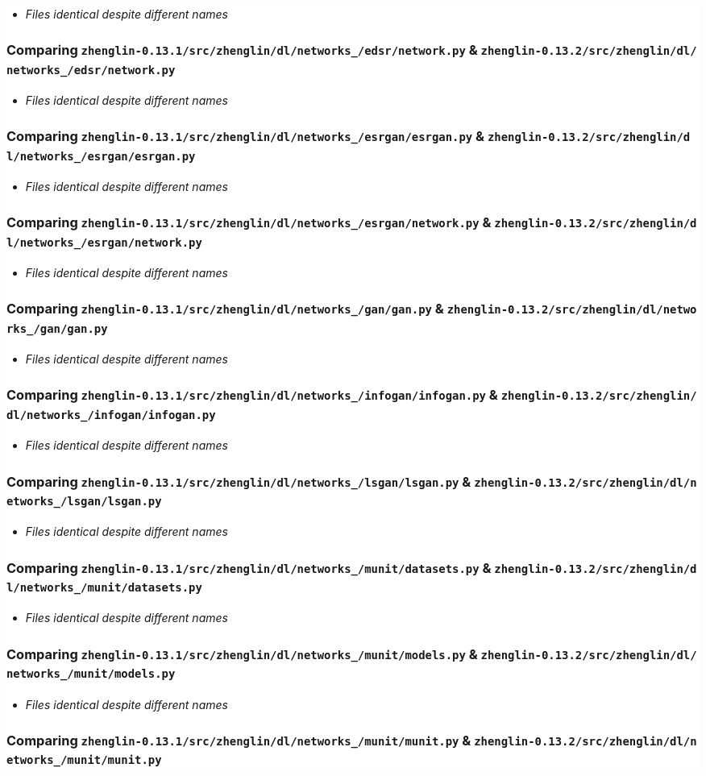  * *Files identical despite different names*

### Comparing `zhenglin-0.13.1/src/zhenglin/dl/networks_/edsr/network.py` & `zhenglin-0.13.2/src/zhenglin/dl/networks_/edsr/network.py`

 * *Files identical despite different names*

### Comparing `zhenglin-0.13.1/src/zhenglin/dl/networks_/esrgan/esrgan.py` & `zhenglin-0.13.2/src/zhenglin/dl/networks_/esrgan/esrgan.py`

 * *Files identical despite different names*

### Comparing `zhenglin-0.13.1/src/zhenglin/dl/networks_/esrgan/network.py` & `zhenglin-0.13.2/src/zhenglin/dl/networks_/esrgan/network.py`

 * *Files identical despite different names*

### Comparing `zhenglin-0.13.1/src/zhenglin/dl/networks_/gan/gan.py` & `zhenglin-0.13.2/src/zhenglin/dl/networks_/gan/gan.py`

 * *Files identical despite different names*

### Comparing `zhenglin-0.13.1/src/zhenglin/dl/networks_/infogan/infogan.py` & `zhenglin-0.13.2/src/zhenglin/dl/networks_/infogan/infogan.py`

 * *Files identical despite different names*

### Comparing `zhenglin-0.13.1/src/zhenglin/dl/networks_/lsgan/lsgan.py` & `zhenglin-0.13.2/src/zhenglin/dl/networks_/lsgan/lsgan.py`

 * *Files identical despite different names*

### Comparing `zhenglin-0.13.1/src/zhenglin/dl/networks_/munit/datasets.py` & `zhenglin-0.13.2/src/zhenglin/dl/networks_/munit/datasets.py`

 * *Files identical despite different names*

### Comparing `zhenglin-0.13.1/src/zhenglin/dl/networks_/munit/models.py` & `zhenglin-0.13.2/src/zhenglin/dl/networks_/munit/models.py`

 * *Files identical despite different names*

### Comparing `zhenglin-0.13.1/src/zhenglin/dl/networks_/munit/munit.py` & `zhenglin-0.13.2/src/zhenglin/dl/networks_/munit/munit.py`
